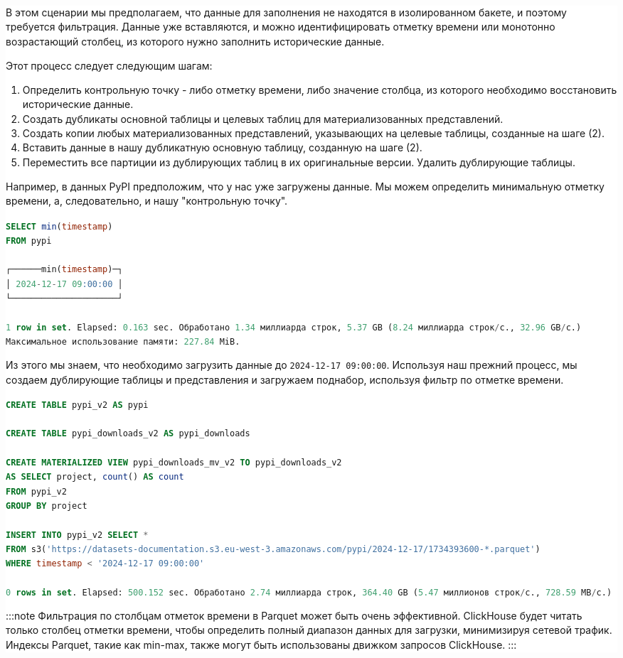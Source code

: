 В этом сценарии мы предполагаем, что данные для заполнения не находятся в изолированном бакете, и поэтому требуется фильтрация. Данные уже вставляются, и можно идентифицировать отметку времени или монотонно возрастающий столбец, из которого нужно заполнить исторические данные.

Этот процесс следует следующим шагам:

1. Определить контрольную точку - либо отметку времени, либо значение столбца, из которого необходимо восстановить исторические данные.
2. Создать дубликаты основной таблицы и целевых таблиц для материализованных представлений.
3. Создать копии любых материализованных представлений, указывающих на целевые таблицы, созданные на шаге (2).
4. Вставить данные в нашу дубликатную основную таблицу, созданную на шаге (2).
5. Переместить все партиции из дублирующих таблиц в их оригинальные версии. Удалить дублирующие таблицы.

Например, в данных PyPI предположим, что у нас уже загружены данные. Мы можем определить минимальную отметку времени, а, следовательно, и нашу "контрольную точку".

```sql
SELECT min(timestamp)
FROM pypi

┌──────min(timestamp)─┐
│ 2024-12-17 09:00:00 │
└─────────────────────┘

1 row in set. Elapsed: 0.163 sec. Обработано 1.34 миллиарда строк, 5.37 GB (8.24 миллиарда строк/с., 32.96 GB/с.)
Максимальное использование памяти: 227.84 MiB.
```

Из этого мы знаем, что необходимо загрузить данные до `2024-12-17 09:00:00`. Используя наш прежний процесс, мы создаем дублирующие таблицы и представления и загружаем поднабор, используя фильтр по отметке времени.

```sql
CREATE TABLE pypi_v2 AS pypi

CREATE TABLE pypi_downloads_v2 AS pypi_downloads

CREATE MATERIALIZED VIEW pypi_downloads_mv_v2 TO pypi_downloads_v2
AS SELECT project, count() AS count
FROM pypi_v2
GROUP BY project

INSERT INTO pypi_v2 SELECT *
FROM s3('https://datasets-documentation.s3.eu-west-3.amazonaws.com/pypi/2024-12-17/1734393600-*.parquet')
WHERE timestamp < '2024-12-17 09:00:00'

0 rows in set. Elapsed: 500.152 sec. Обработано 2.74 миллиарда строк, 364.40 GB (5.47 миллионов строк/с., 728.59 MB/с.)
```
:::note
Фильтрация по столбцам отметок времени в Parquet может быть очень эффективной. ClickHouse будет читать только столбец отметки времени, чтобы определить полный диапазон данных для загрузки, минимизируя сетевой трафик. Индексы Parquet, такие как min-max, также могут быть использованы движком запросов ClickHouse.
:::
